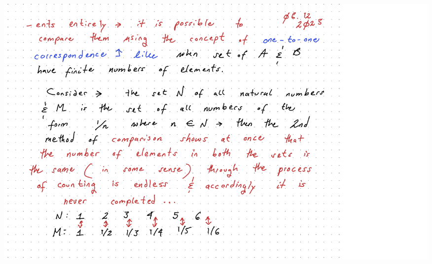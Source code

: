   <img src="https://github.com/stan-alam/science/blob/develop/mathematics/theCalculus/introCalc/images/02/IntroDiffCalc02%20-%20page%2047.png" width="80%" height="80%">
</a>

<a>
